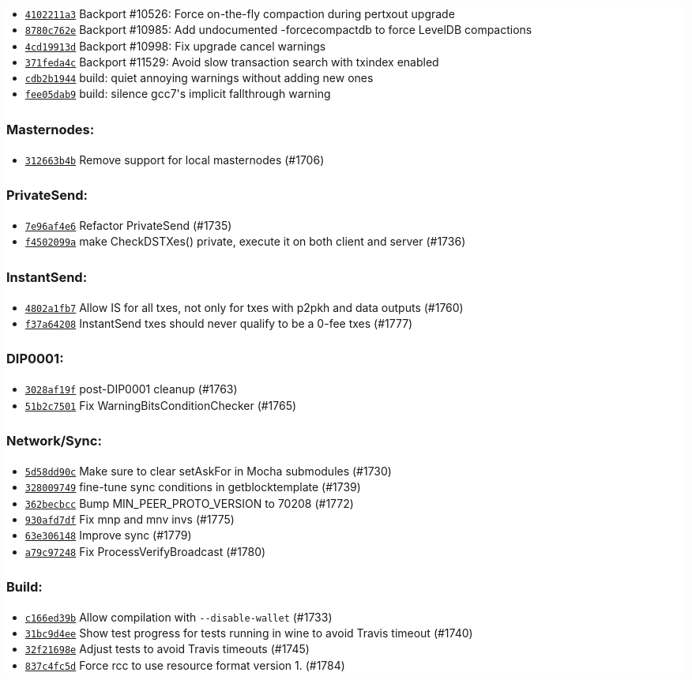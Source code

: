 - [`4102211a3`](https://github.com/mochapay/mocha/commit/4102211a3) Backport #10526: Force on-the-fly compaction during pertxout upgrade
- [`8780c762e`](https://github.com/mochapay/mocha/commit/8780c762e) Backport #10985: Add undocumented -forcecompactdb to force LevelDB compactions
- [`4cd19913d`](https://github.com/mochapay/mocha/commit/4cd19913d) Backport #10998: Fix upgrade cancel warnings
- [`371feda4c`](https://github.com/mochapay/mocha/commit/371feda4c) Backport #11529: Avoid slow transaction search with txindex enabled
- [`cdb2b1944`](https://github.com/mochapay/mocha/commit/cdb2b1944) build: quiet annoying warnings without adding new ones
- [`fee05dab9`](https://github.com/mochapay/mocha/commit/fee05dab9) build: silence gcc7's implicit fallthrough warning

### Masternodes:
- [`312663b4b`](https://github.com/mochapay/mocha/commit/312663b4b) Remove support for local masternodes (#1706)

### PrivateSend:
- [`7e96af4e6`](https://github.com/mochapay/mocha/commit/7e96af4e6) Refactor PrivateSend (#1735)
- [`f4502099a`](https://github.com/mochapay/mocha/commit/f4502099a) make CheckDSTXes() private, execute it on both client and server (#1736)

### InstantSend:
- [`4802a1fb7`](https://github.com/mochapay/mocha/commit/4802a1fb7) Allow IS for all txes, not only for txes with p2pkh and data outputs (#1760)
- [`f37a64208`](https://github.com/mochapay/mocha/commit/f37a64208) InstantSend txes should never qualify to be a 0-fee txes (#1777)

### DIP0001:
- [`3028af19f`](https://github.com/mochapay/mocha/commit/3028af19f) post-DIP0001 cleanup (#1763)
- [`51b2c7501`](https://github.com/mochapay/mocha/commit/51b2c7501) Fix WarningBitsConditionChecker (#1765)

### Network/Sync:
- [`5d58dd90c`](https://github.com/mochapay/mocha/commit/5d58dd90c) Make sure to clear setAskFor in Mocha submodules (#1730)
- [`328009749`](https://github.com/mochapay/mocha/commit/328009749) fine-tune sync conditions in getblocktemplate (#1739)
- [`362becbcc`](https://github.com/mochapay/mocha/commit/362becbcc) Bump MIN_PEER_PROTO_VERSION to 70208 (#1772)
- [`930afd7df`](https://github.com/mochapay/mocha/commit/930afd7df) Fix mnp and mnv invs (#1775)
- [`63e306148`](https://github.com/mochapay/mocha/commit/63e306148) Improve sync (#1779)
- [`a79c97248`](https://github.com/mochapay/mocha/commit/a79c97248) Fix ProcessVerifyBroadcast (#1780)

### Build:
- [`c166ed39b`](https://github.com/mochapay/mocha/commit/c166ed39b) Allow compilation with `--disable-wallet` (#1733)
- [`31bc9d4ee`](https://github.com/mochapay/mocha/commit/31bc9d4ee) Show test progress for tests running in wine to avoid Travis timeout (#1740)
- [`32f21698e`](https://github.com/mochapay/mocha/commit/32f21698e) Adjust tests to avoid Travis timeouts (#1745)
- [`837c4fc5d`](https://github.com/mochapay/mocha/commit/837c4fc5d) Force rcc to use resource format version 1. (#1784)
